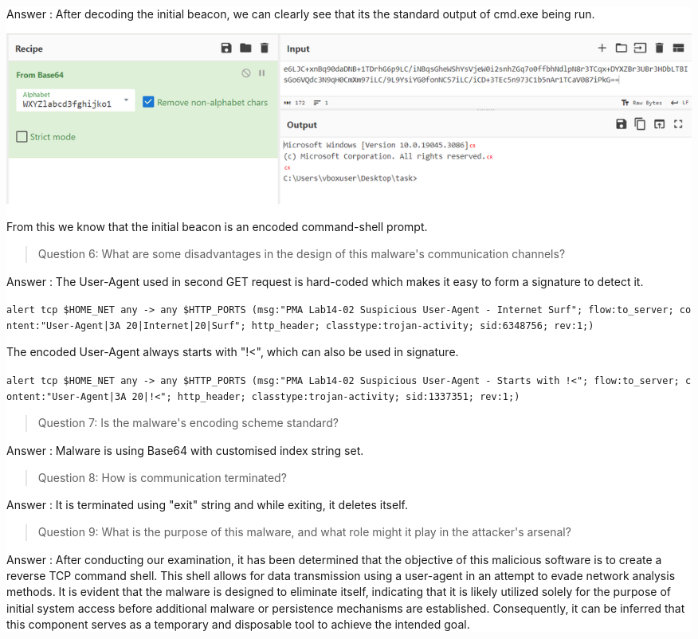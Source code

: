 Answer : After decoding the initial beacon, we can clearly see that its the standard output of cmd.exe being run.

<img src="/assets/img/Lab14/2base64.png">

From this we know that the initial beacon is an encoded command-shell prompt.

> Question 6: What are some disadvantages in the design of this malware's communication channels?

Answer : The User-Agent used in second GET request is hard-coded which makes it easy to form a signature to detect it.

```
alert tcp $HOME_NET any -> any $HTTP_PORTS (msg:"PMA Lab14-02 Suspicious User-Agent - Internet Surf"; flow:to_server; content:"User-Agent|3A 20|Internet|20|Surf"; http_header; classtype:trojan-activity; sid:6348756; rev:1;)

```

The encoded User-Agent always starts with "!<", which can also be used in signature.

```
alert tcp $HOME_NET any -> any $HTTP_PORTS (msg:"PMA Lab14-02 Suspicious User-Agent - Starts with !<"; flow:to_server; content:"User-Agent|3A 20|!<"; http_header; classtype:trojan-activity; sid:1337351; rev:1;)
```

> Question 7: Is the malware's encoding scheme standard?

Answer : Malware is using Base64 with customised index string set.

> Question 8: How is communication terminated?

Answer : It is terminated using "exit" string and while exiting, it deletes itself.

> Question 9: What is the purpose of this malware, and what role might it play in the attacker's arsenal?

Answer : After conducting our examination, it has been determined that the objective of this malicious software is to create a reverse TCP command shell. This shell allows for data transmission using a user-agent in an attempt to evade network analysis methods. It is evident that the malware is designed to eliminate itself, indicating that it is likely utilized solely for the purpose of initial system access before additional malware or persistence mechanisms are established. Consequently, it can be inferred that this component serves as a temporary and disposable tool to achieve the intended goal.

